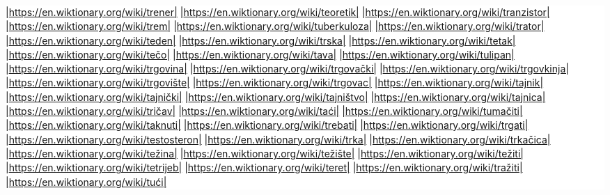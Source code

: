 |https://en.wiktionary.org/wiki/trener|
|https://en.wiktionary.org/wiki/teoretik|
|https://en.wiktionary.org/wiki/tranzistor|
|https://en.wiktionary.org/wiki/trem|
|https://en.wiktionary.org/wiki/tuberkuloza|
|https://en.wiktionary.org/wiki/trator|
|https://en.wiktionary.org/wiki/teden|
|https://en.wiktionary.org/wiki/trska|
|https://en.wiktionary.org/wiki/tetak|
|https://en.wiktionary.org/wiki/tečo|
|https://en.wiktionary.org/wiki/tava|
|https://en.wiktionary.org/wiki/tulipan|
|https://en.wiktionary.org/wiki/trgovina|
|https://en.wiktionary.org/wiki/trgovački|
|https://en.wiktionary.org/wiki/trgovkinja|
|https://en.wiktionary.org/wiki/trgovište|
|https://en.wiktionary.org/wiki/trgovac|
|https://en.wiktionary.org/wiki/tajnik|
|https://en.wiktionary.org/wiki/tajnički|
|https://en.wiktionary.org/wiki/tajništvo|
|https://en.wiktionary.org/wiki/tajnica|
|https://en.wiktionary.org/wiki/tričav|
|https://en.wiktionary.org/wiki/taći|
|https://en.wiktionary.org/wiki/tumačiti|
|https://en.wiktionary.org/wiki/taknuti|
|https://en.wiktionary.org/wiki/trebati|
|https://en.wiktionary.org/wiki/trgati|
|https://en.wiktionary.org/wiki/testosteron|
|https://en.wiktionary.org/wiki/trka|
|https://en.wiktionary.org/wiki/trkačica|
|https://en.wiktionary.org/wiki/težina|
|https://en.wiktionary.org/wiki/težište|
|https://en.wiktionary.org/wiki/težiti|
|https://en.wiktionary.org/wiki/tetrijeb|
|https://en.wiktionary.org/wiki/teret|
|https://en.wiktionary.org/wiki/tražiti|
|https://en.wiktionary.org/wiki/tući|